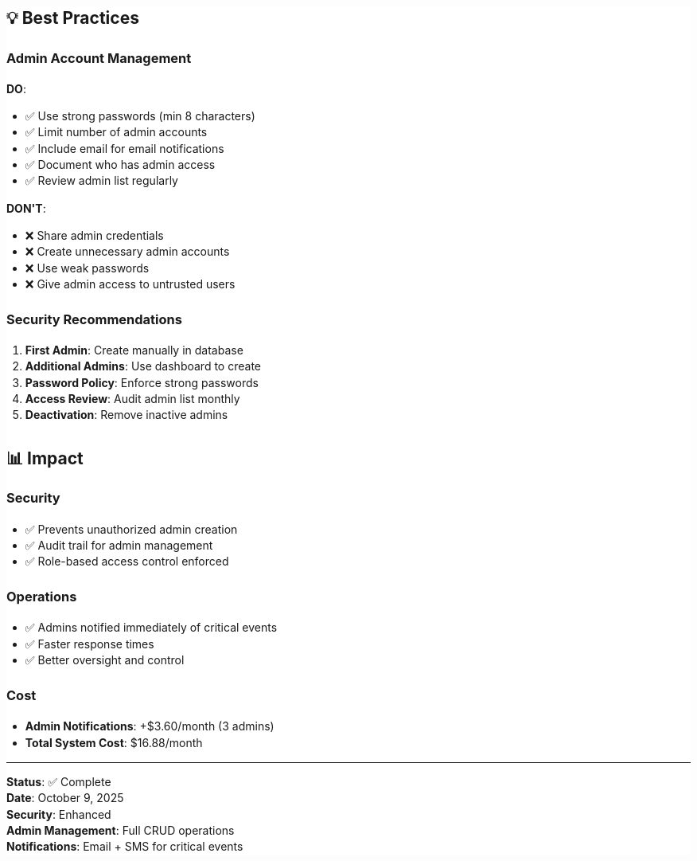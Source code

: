 ## 💡 Best Practices

### Admin Account Management

**DO**:

- ✅ Use strong passwords (min 8 characters)
- ✅ Limit number of admin accounts
- ✅ Include email for email notifications
- ✅ Document who has admin access
- ✅ Review admin list regularly

**DON'T**:

- ❌ Share admin credentials
- ❌ Create unnecessary admin accounts
- ❌ Use weak passwords
- ❌ Give admin access to untrusted users

### Security Recommendations

1. **First Admin**: Create manually in database
2. **Additional Admins**: Use dashboard to create
3. **Password Policy**: Enforce strong passwords
4. **Access Review**: Audit admin list monthly
5. **Deactivation**: Remove inactive admins

## 📊 Impact

### Security

- ✅ Prevents unauthorized admin creation
- ✅ Audit trail for admin management
- ✅ Role-based access control enforced

### Operations

- ✅ Admins notified immediately of critical events
- ✅ Faster response times
- ✅ Better oversight and control

### Cost

- **Admin Notifications**: +$3.60/month (3 admins)
- **Total System Cost**: $16.88/month

---

**Status**: ✅ Complete  
**Date**: October 9, 2025  
**Security**: Enhanced  
**Admin Management**: Full CRUD operations  
**Notifications**: Email + SMS for critical events

